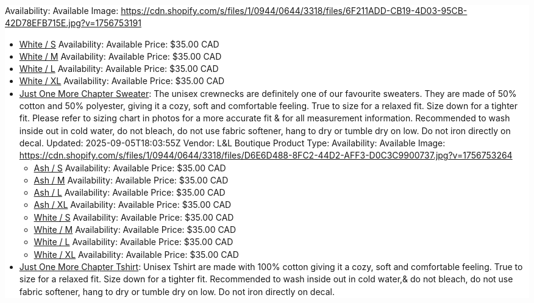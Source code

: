   Availability: Available
  Image: https://cdn.shopify.com/s/files/1/0944/0644/3318/files/6F211ADD-CB19-4D03-95CB-42D78EFB715E.jpg?v=1756753191
  - [White / S](https://lnlboutiquexo.myshopify.com/products/holly-jolly?variant=52917917221174)
    Availability: Available
    Price: $35.00 CAD
  - [White / M](https://lnlboutiquexo.myshopify.com/products/holly-jolly?variant=52917917253942)
    Availability: Available
    Price: $35.00 CAD
  - [White / L](https://lnlboutiquexo.myshopify.com/products/holly-jolly?variant=52917917286710)
    Availability: Available
    Price: $35.00 CAD
  - [White / XL](https://lnlboutiquexo.myshopify.com/products/holly-jolly?variant=52917917319478)
    Availability: Available
    Price: $35.00 CAD
- [Just One More Chapter Sweater](https://lnlboutiquexo.myshopify.com/products/just-one-more-chapter-sweater): The unisex crewnecks are definitely one of our favourite sweaters. They are made of 50% cotton and 50% polyester, giving it a cozy, soft and comfortable feeling. True to size for a relaxed fit. Size down for a tighter fit. Please refer to sizing chart in photos for a more accurate fit & for all measurement information. Recommended to wash inside out in cold water, do not bleach, do not use fabric softener, hang to dry or tumble dry on low. Do not iron directly on decal.
  Updated: 2025-09-05T18:03:55Z
  Vendor: L&L Boutique 
  Product Type: 
  Availability: Available
  Image: https://cdn.shopify.com/s/files/1/0944/0644/3318/files/D6E6D488-8FC2-44D2-AFF3-D0C3C9900737.jpg?v=1756753264
  - [Ash / S](https://lnlboutiquexo.myshopify.com/products/just-one-more-chapter-sweater?variant=52917918597430)
    Availability: Available
    Price: $35.00 CAD
  - [Ash / M](https://lnlboutiquexo.myshopify.com/products/just-one-more-chapter-sweater?variant=52917918630198)
    Availability: Available
    Price: $35.00 CAD
  - [Ash / L](https://lnlboutiquexo.myshopify.com/products/just-one-more-chapter-sweater?variant=52917918662966)
    Availability: Available
    Price: $35.00 CAD
  - [Ash / XL](https://lnlboutiquexo.myshopify.com/products/just-one-more-chapter-sweater?variant=52917918695734)
    Availability: Available
    Price: $35.00 CAD
  - [White / S](https://lnlboutiquexo.myshopify.com/products/just-one-more-chapter-sweater?variant=52917918728502)
    Availability: Available
    Price: $35.00 CAD
  - [White / M](https://lnlboutiquexo.myshopify.com/products/just-one-more-chapter-sweater?variant=52917918761270)
    Availability: Available
    Price: $35.00 CAD
  - [White / L](https://lnlboutiquexo.myshopify.com/products/just-one-more-chapter-sweater?variant=52917918794038)
    Availability: Available
    Price: $35.00 CAD
  - [White / XL](https://lnlboutiquexo.myshopify.com/products/just-one-more-chapter-sweater?variant=52917918826806)
    Availability: Available
    Price: $35.00 CAD
- [Just One More Chapter Tshirt](https://lnlboutiquexo.myshopify.com/products/just-one-more-chapter-tshirt): Unisex Tshirt are made with 100% cotton giving it a cozy, soft and comfortable feeling. True to size for a relaxed fit. Size down for a tighter fit. Recommended to wash inside out in cold water,& do not bleach, do not use fabric softener, hang to dry or tumble dry on low. Do not iron directly on decal.